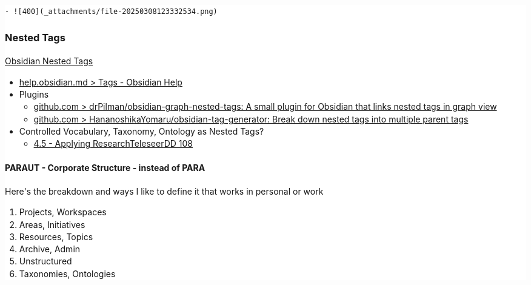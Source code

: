 	- ![400](_attachments/file-20250308123332534.png)

### Nested Tags

[Obsidian Nested Tags](../../📁%2010%20-%20My%20Obsidian%20Stack/Obsidian%20Nested%20Tags/Obsidian%20Nested%20Tags.md)

- [help.obsidian.md > Tags - Obsidian Help](https://help.obsidian.md/Editing+and+formatting/Tags)
- Plugins
	- [github.com > drPilman/obsidian-graph-nested-tags: A small plugin for Obsidian that links nested tags in graph view](https://github.com/drPilman/obsidian-graph-nested-tags)
	- [github.com > HananoshikaYomaru/obsidian-tag-generator: Break down nested tags into multiple parent tags](https://github.com/HananoshikaYomaru/obsidian-tag-generator)
- Controlled Vocabulary, Taxonomy, Ontology as Nested Tags?
	- [4.5 - Applying Research](../../📁%2098%20-%20ARCHIVE/GradSchoolProjects/Honey%20Accounts%20in%20Windows%20AD/Project%20Workspace/4.5%20-%20Applying%20Research.md)[Teleseer](../../CybersaderNotion/03%20Awesome-Cyber/Apps%20&%20Tech/Cyber%20Tools/Teleseer.md)[DD 108](../../⬇%20INBOX,%20DROPZONE/From%20Other%20Wiki/Learning/Cyber%20News,%20TTP,%20Learning/DD%20108.md)

#### PARAUT - Corporate Structure - instead of PARA

Here's the breakdown and ways I like to define it that works in personal or work
1. Projects, Workspaces
2. Areas, Initiatives
3. Resources, Topics
4. Archive, Admin
5. Unstructured
6. Taxonomies, Ontologies
